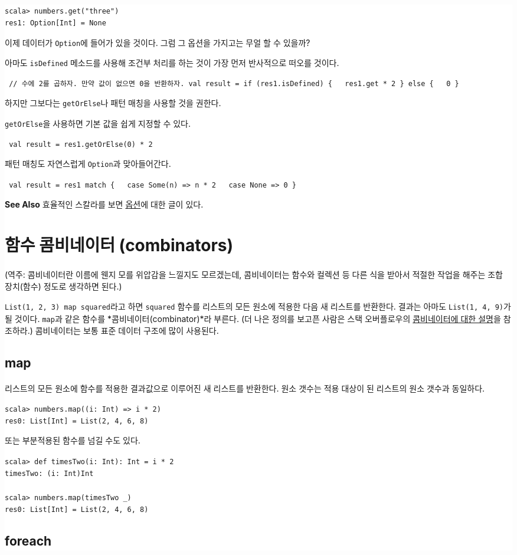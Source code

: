     scala> numbers.get("three")
    res1: Option[Int] = None

이제 데이터가 `Option`에 들어가 있을 것이다. 그럼 그 옵션을 가지고는
무얼 할 수 있을까?

아마도 `isDefined` 메소드를 사용해 조건부 처리를 하는 것이 가장 먼저
반사적으로 떠오를 것이다.

` // 수에 2를 곱하자. 만약 값이 없으면 0을 반환하자. val result = if (res1.isDefined) {   res1.get * 2 } else {   0 }`

하지만 그보다는 `getOrElse`나 패턴 매칭을 사용할 것을 권한다.

`getOrElse`을 사용하면 기본 값을 쉽게 지정할 수 있다.

` val result = res1.getOrElse(0) * 2`

패턴 매칭도 자연스럽게 `Option`과 맞아들어간다.

` val result = res1 match {   case Some(n) => n * 2   case None => 0 }`

**See Also** 효율적인 스칼라를 보면
[옵션](http://twitter.github.com/effectivescala/#Functional%20programming-Options)에
대한 글이 있다.

함수 콤비네이터 (combinators)
===============

(역주: 콤비네이터란 이름에 웬지 모를 위압감을 느낄지도 모르겠는데,
콤비네이터는 함수와 컬렉션 등 다른 식을 받아서 적절한 작업을 해주는 조합
장치(함수) 정도로 생각하면 된다.)

`List(1, 2, 3) map squared`라고 하면 `squared` 함수를 리스트의 모든
원소에 적용한 다음 새 리스트를 반환한다. 결과는 아마도 `List(1, 4, 9)`가
될 것이다. `map`과 같은 함수를 *콤비네이터(combinator)*라 부른다. (더
나은 정의를 보고픈 사람은 스택 오버플로우의 [콤비네이터에 대한
설명](http://stackoverflow.com/questions/7533837/explanation-of-combinators-for-the-working-man)을
참조하라.) 콤비네이터는 보통 표준 데이터 구조에 많이 사용된다.

map
---

리스트의 모든 원소에 함수를 적용한 결과값으로 이루어진 새 리스트를
반환한다. 원소 갯수는 적용 대상이 된 리스트의 원소 갯수과 동일하다.

    scala> numbers.map((i: Int) => i * 2)
    res0: List[Int] = List(2, 4, 6, 8)

또는 부분적용된 함수를 넘길 수도 있다.


    scala> def timesTwo(i: Int): Int = i * 2
    timesTwo: (i: Int)Int

    scala> numbers.map(timesTwo _)
    res0: List[Int] = List(2, 4, 6, 8)

foreach
-------
